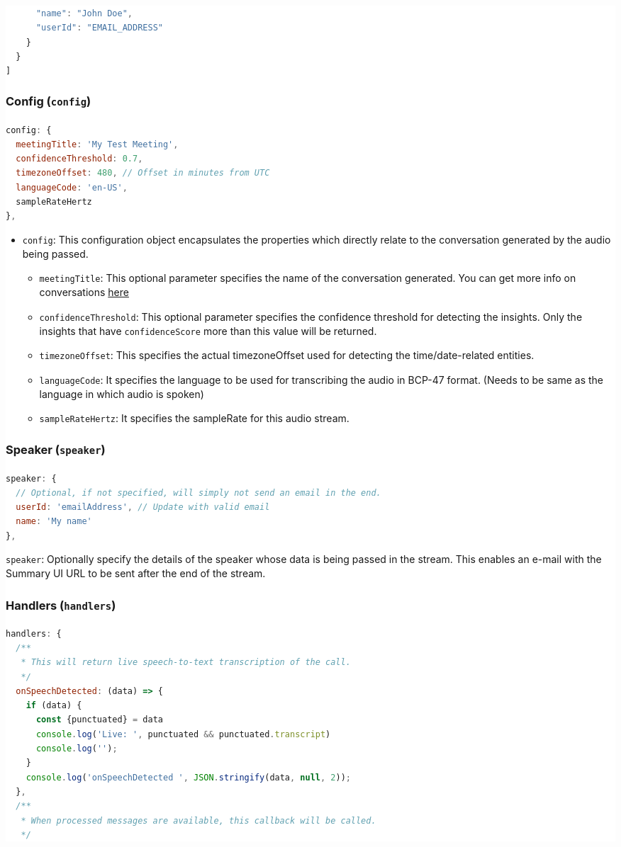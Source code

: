 ```js
      "name": "John Doe",
      "userId": "EMAIL_ADDRESS"
    }
  }
]
```

### Config (`config`)

```js
config: {
  meetingTitle: 'My Test Meeting',
  confidenceThreshold: 0.7,
  timezoneOffset: 480, // Offset in minutes from UTC
  languageCode: 'en-US',
  sampleRateHertz
},
```

* `config`: This configuration object encapsulates the properties which directly relate to the conversation generated by the audio being passed.

    * `meetingTitle`: This optional parameter specifies the name of the conversation generated. You can get more info on conversations [here](/docs/conversation-api/conversation-data)

    * `confidenceThreshold`: This optional parameter specifies the confidence threshold for detecting the insights. Only the insights that have `confidenceScore` more than this value will be returned.

    * `timezoneOffset`: This specifies the actual timezoneOffset used for detecting the time/date-related entities.

    * `languageCode`: It specifies the language to be used for transcribing the audio in BCP-47 format. (Needs to be same as the language in which audio is spoken)

    * `sampleRateHertz`: It specifies the sampleRate for this audio stream.


### Speaker (`speaker`)

```js
speaker: {
  // Optional, if not specified, will simply not send an email in the end.
  userId: 'emailAddress', // Update with valid email
  name: 'My name'
},
```  

`speaker`: Optionally specify the details of the speaker whose data is being passed in the stream. This enables an e-mail with the Summary UI URL to be sent after the end of the stream.

### Handlers (`handlers`)

```js
handlers: {
  /**
   * This will return live speech-to-text transcription of the call.
   */
  onSpeechDetected: (data) => {
    if (data) {
      const {punctuated} = data
      console.log('Live: ', punctuated && punctuated.transcript)
      console.log('');
    }
    console.log('onSpeechDetected ', JSON.stringify(data, null, 2));
  },
  /**
   * When processed messages are available, this callback will be called.
   */
```